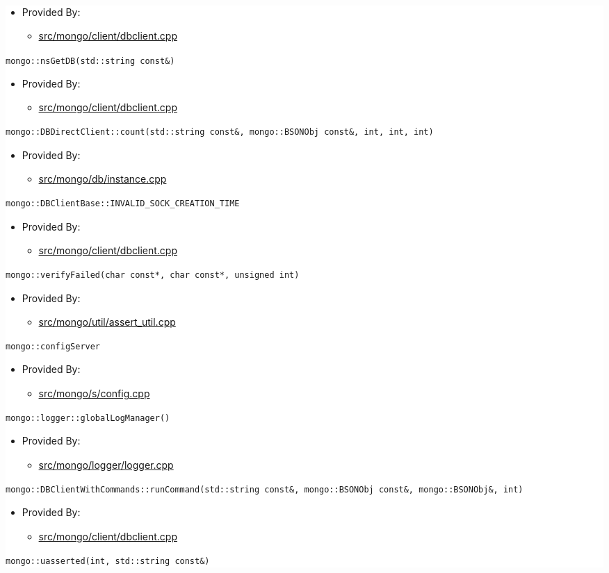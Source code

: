 - Provided By:

    - [src/mongo/client/dbclient.cpp](../../../../network/cpp\_client\_driver)

<div></div>

    mongo::nsGetDB(std::string const&)

- Provided By:

    - [src/mongo/client/dbclient.cpp](../../../../network/cpp\_client\_driver)

<div></div>

    mongo::DBDirectClient::count(std::string const&, mongo::BSONObj const&, int, int, int)

- Provided By:

    - [src/mongo/db/instance.cpp](../../../../storage/storage\_layer\_structure)

<div></div>

    mongo::DBClientBase::INVALID_SOCK_CREATION_TIME

- Provided By:

    - [src/mongo/client/dbclient.cpp](../../../../network/cpp\_client\_driver)

<div></div>

    mongo::verifyFailed(char const*, char const*, unsigned int)

- Provided By:

    - [src/mongo/util/assert\_util.cpp](../../../../utilities/utilities)

<div></div>

    mongo::configServer

- Provided By:

    - [src/mongo/s/config.cpp](../../../../sharding/cluster\_metadata\_management)

<div></div>

    mongo::logger::globalLogManager()

- Provided By:

    - [src/mongo/logger/logger.cpp](../../../../process\_management/logging\_system)

<div></div>

    mongo::DBClientWithCommands::runCommand(std::string const&, mongo::BSONObj const&, mongo::BSONObj&, int)

- Provided By:

    - [src/mongo/client/dbclient.cpp](../../../../network/cpp\_client\_driver)

<div></div>

    mongo::uasserted(int, std::string const&)
